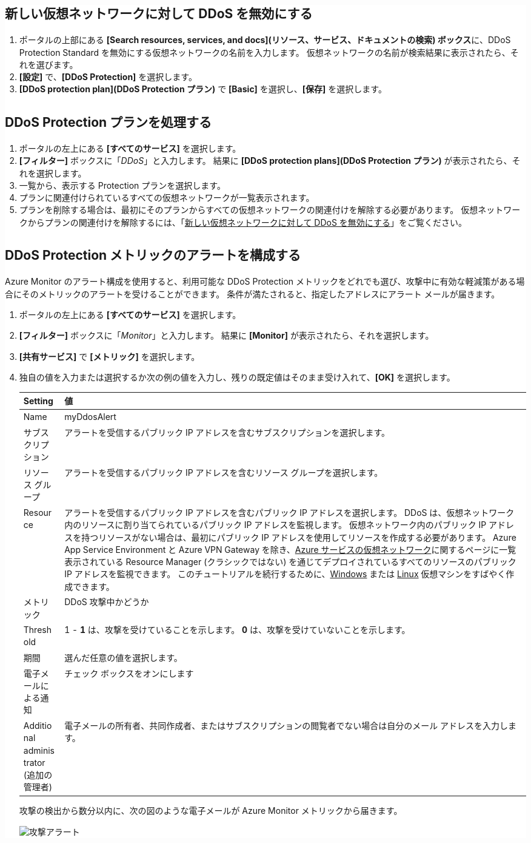 ## <a name="disable-ddos-for-a-virtual-network"></a>新しい仮想ネットワークに対して DDoS を無効にする

1. ポータルの上部にある **[Search resources, services, and docs]\(リソース、サービス、ドキュメントの検索\) ボックス**に、DDoS Protection Standard を無効にする仮想ネットワークの名前を入力します。 仮想ネットワークの名前が検索結果に表示されたら、それを選びます。
2. **[設定]** で、**[DDoS Protection]** を選択します。
3. **[DDoS protection plan]\(DDoS Protection プラン\)** で **[Basic]** を選択し、**[保存]** を選択します。

## <a name="work-with-ddos-protection-plans"></a>DDoS Protection プランを処理する

1. ポータルの左上にある **[すべてのサービス]** を選択します。
2. **[フィルター]** ボックスに「*DDoS*」と入力します。 結果に **[DDoS protection plans]\(DDoS Protection プラン\)** が表示されたら、それを選択します。
3. 一覧から、表示する Protection プランを選択します。
4. プランに関連付けられているすべての仮想ネットワークが一覧表示されます。
5. プランを削除する場合は、最初にそのプランからすべての仮想ネットワークの関連付けを解除する必要があります。 仮想ネットワークからプランの関連付けを解除するには、「[新しい仮想ネットワークに対して DDoS を無効にする](#disable-ddos-for-a-virtual-network)」をご覧ください。

## <a name="configure-alerts-for-ddos-protection-metrics"></a>DDoS Protection メトリックのアラートを構成する

Azure Monitor のアラート構成を使用すると、利用可能な DDoS Protection メトリックをどれでも選び、攻撃中に有効な軽減策がある場合にそのメトリックのアラートを受けることができます。 条件が満たされると、指定したアドレスにアラート メールが届きます。

1. ポータルの左上にある **[すべてのサービス]** を選択します。
2. **[フィルター]** ボックスに「*Monitor*」と入力します。 結果に **[Monitor]** が表示されたら、それを選択します。
3. **[共有サービス]** で **[メトリック]** を選択します。
4. 独自の値を入力または選択するか次の例の値を入力し、残りの既定値はそのまま受け入れて、**[OK]** を選択します。

    |Setting                  |値                                                                                               |
    |---------                |---------                                                                                           |
    |Name                     | myDdosAlert                                                                                        |
    |サブスクリプション             | アラートを受信するパブリック IP アドレスを含むサブスクリプションを選択します。        |
    |リソース グループ           | アラートを受信するパブリック IP アドレスを含むリソース グループを選択します。      |
    |Resource                 | アラートを受信するパブリック IP アドレスを含むパブリック IP アドレスを選択します。 DDoS は、仮想ネットワーク内のリソースに割り当てられているパブリック IP アドレスを監視します。 仮想ネットワーク内のパブリック IP アドレスを持つリソースがない場合は、最初にパブリック IP アドレスを使用してリソースを作成する必要があります。 Azure App Service Environment と Azure VPN Gateway を除き、[Azure サービスの仮想ネットワーク](virtual-network-for-azure-services.md#services-that-can-be-deployed-into-a-virtual-network)に関するページに一覧表示されている Resource Manager (クラシックではない) を通じてデプロイされているすべてのリソースのパブリック IP アドレスを監視できます。 このチュートリアルを続行するために、[Windows](../virtual-machines/windows/quick-create-portal.md?toc=%2fazure%2fvirtual-network%2ftoc.json) または [Linux](../virtual-machines/linux/quick-create-portal.md?toc=%2fazure%2fvirtual-network%2ftoc.json) 仮想マシンをすばやく作成できます。                   |
    |メトリック                   | DDoS 攻撃中かどうか                                                                            |
    |Threshold                | 1 - **1** は、攻撃を受けていることを示します。 **0** は、攻撃を受けていないことを示します。                         |
    |期間                   | 選んだ任意の値を選択します。                                                                   |
    |電子メールによる通知         | チェック ボックスをオンにします                                                                                  |
    |Additional administrator (追加の管理者) | 電子メールの所有者、共同作成者、またはサブスクリプションの閲覧者でない場合は自分のメール アドレスを入力します。 |

    攻撃の検出から数分以内に、次の図のような電子メールが Azure Monitor メトリックから届きます。

    ![攻撃アラート](./media/manage-ddos-protection/ddos-alert.png)
